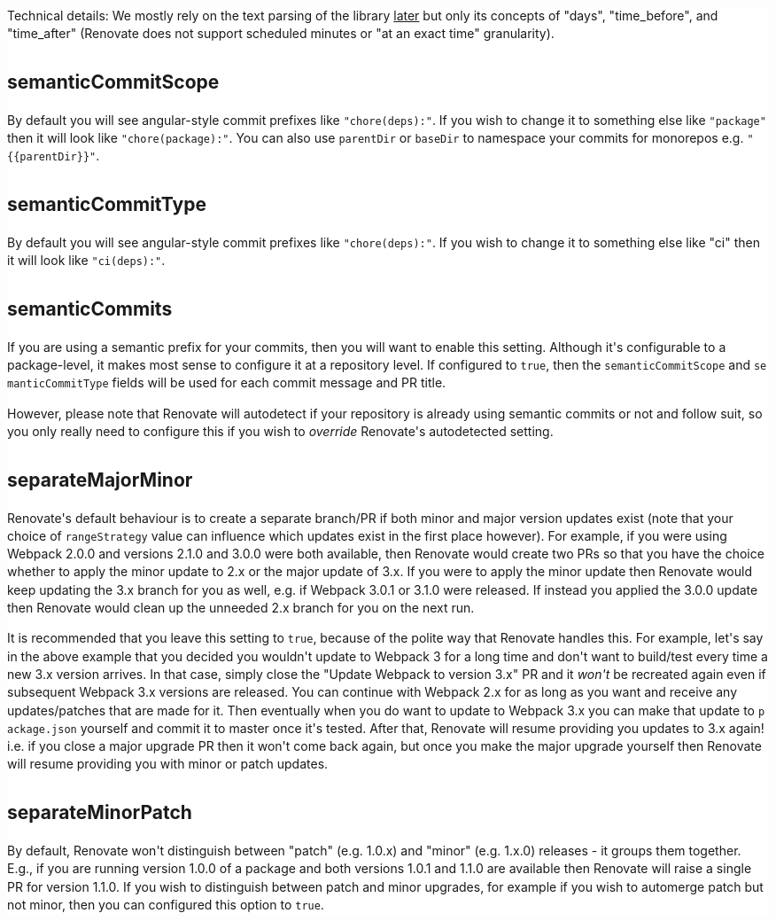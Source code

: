 Technical details: We mostly rely on the text parsing of the library [later](https://bunkat.github.io/later/parsers.html#text) but only its concepts of "days", "time_before", and "time_after" (Renovate does not support scheduled minutes or "at an exact time" granularity).

## semanticCommitScope

By default you will see angular-style commit prefixes like `"chore(deps):"`. If you wish to change it to something else like `"package"` then it will look like `"chore(package):"`. You can also use `parentDir` or `baseDir` to namespace your commits for monorepos e.g. `"{{parentDir}}"`.

## semanticCommitType

By default you will see angular-style commit prefixes like `"chore(deps):"`. If you wish to change it to something else like "ci" then it will look like `"ci(deps):"`.

## semanticCommits

If you are using a semantic prefix for your commits, then you will want to enable this setting. Although it's configurable to a package-level, it makes most sense to configure it at a repository level. If configured to `true`, then the `semanticCommitScope` and `semanticCommitType` fields will be used for each commit message and PR title.

However, please note that Renovate will autodetect if your repository is already using semantic commits or not and follow suit, so you only really need to configure this if you wish to _override_ Renovate's autodetected setting.

## separateMajorMinor

Renovate's default behaviour is to create a separate branch/PR if both minor and major version updates exist (note that your choice of `rangeStrategy` value can influence which updates exist in the first place however). For example, if you were using Webpack 2.0.0 and versions 2.1.0 and 3.0.0 were both available, then Renovate would create two PRs so that you have the choice whether to apply the minor update to 2.x or the major update of 3.x. If you were to apply the minor update then Renovate would keep updating the 3.x branch for you as well, e.g. if Webpack 3.0.1 or 3.1.0 were released. If instead you applied the 3.0.0 update then Renovate would clean up the unneeded 2.x branch for you on the next run.

It is recommended that you leave this setting to `true`, because of the polite way that Renovate handles this. For example, let's say in the above example that you decided you wouldn't update to Webpack 3 for a long time and don't want to build/test every time a new 3.x version arrives. In that case, simply close the "Update Webpack to version 3.x" PR and it _won't_ be recreated again even if subsequent Webpack 3.x versions are released. You can continue with Webpack 2.x for as long as you want and receive any updates/patches that are made for it. Then eventually when you do want to update to Webpack 3.x you can make that update to `package.json` yourself and commit it to master once it's tested. After that, Renovate will resume providing you updates to 3.x again! i.e. if you close a major upgrade PR then it won't come back again, but once you make the major upgrade yourself then Renovate will resume providing you with minor or patch updates.

## separateMinorPatch

By default, Renovate won't distinguish between "patch" (e.g. 1.0.x) and "minor" (e.g. 1.x.0) releases - it groups them together. E.g., if you are running version 1.0.0 of a package and both versions 1.0.1 and 1.1.0 are available then Renovate will raise a single PR for version 1.1.0. If you wish to distinguish between patch and minor upgrades, for example if you wish to automerge patch but not minor, then you can configured this option to `true`.

